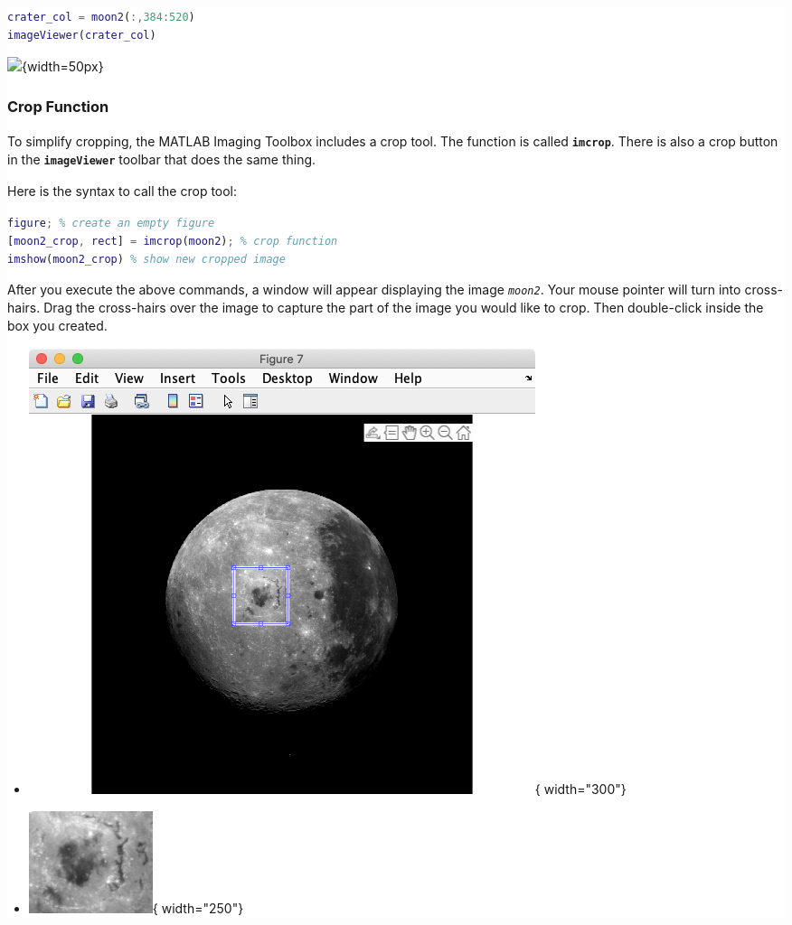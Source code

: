 ```matlab linenums="1" title="Index out a Column of Image data"
crater_col = moon2(:,384:520)
imageViewer(crater_col)
```

![][img_crater_col]{width=50px}

[img_crater_col]: images/moon2_crater_col.png

### Crop Function

To simplify cropping, the MATLAB Imaging Toolbox includes a crop tool. The function is called **`imcrop`**. There is also a crop button in the **`imageViewer`** toolbar that does the same thing.

Here is the syntax to call the crop tool:

```matlab linenums="1" title="Crop Tool"
figure; % create an empty figure
[moon2_crop, rect] = imcrop(moon2); % crop function
imshow(moon2_crop) % show new cropped image
```

After you execute the above commands, a window will appear displaying the image *`moon2`*. Your mouse pointer will turn into cross-hairs. Drag the cross-hairs over the image to capture the part of the image you would like to crop.  Then double-click inside the box you created.

<div class="grid cards" markdown>

-   ![img-name](images/moon2-crater-crop.png){ width="300"}

-   ![img-name](images/moon2_crater.png){ width="250"}


[bitmap smiley]: images/bitmap-smiley.png 
[img-moon-workspace]: images/moon-workspace-properties.png
[Image Viewer Icon]: images/imageViewerIcon.png
[img-moon-imshow]: images/moon_imshow.png
[img-moon2]: images/moon2.png
[img_crater]: images/moon2_crater.png
[img-moon2-binary]: images/moon2-imgVwr-binary.png
[img-moon2-binary-info]: images/moon2-binary-imgVwr-meta.png